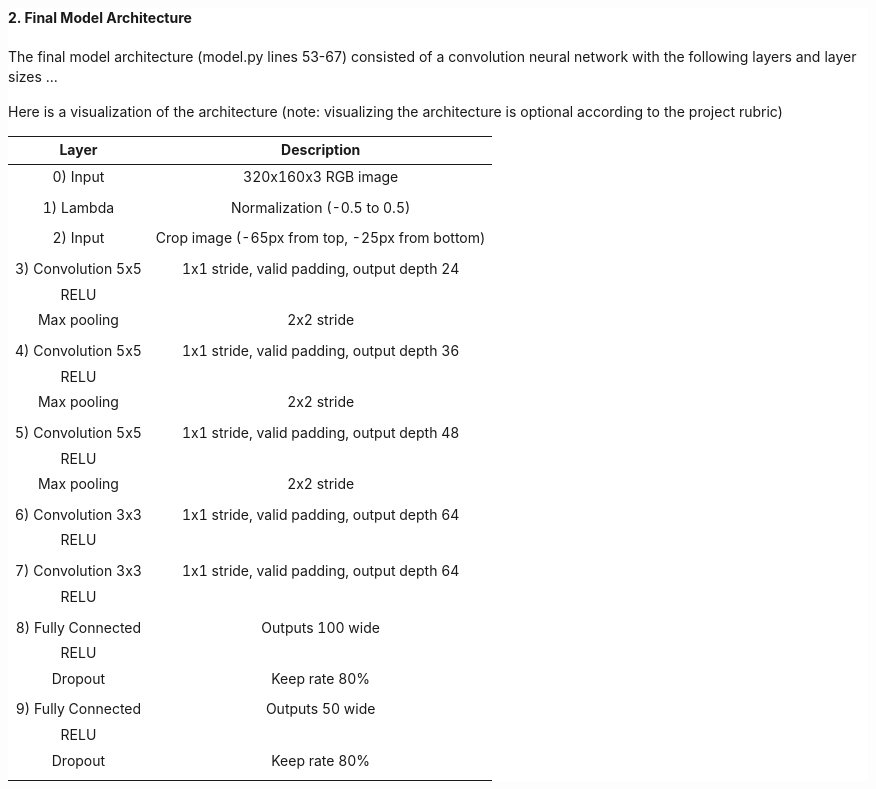 #### 2. Final Model Architecture

The final model architecture (model.py lines 53-67) consisted of a convolution neural network with the following layers and layer sizes ...

Here is a visualization of the architecture (note: visualizing the architecture is optional according to the project rubric)

| Layer     			|     Description       						| 
|:---------------------:|:---------------------------------------------:| 
| 0) Input 				| 320x160x3 RGB image   							|
|						|												|
| 1) Lambda				| Normalization (-0.5 to 0.5)					|
|						|												|
| 2) Input 				| Crop image (-65px from top, -25px from bottom)|
|						|												|
| 3) Convolution 5x5 	| 1x1 stride, valid padding, output depth 24	|
| RELU 					|												|
| Max pooling 			| 2x2 stride					 				|
|						|												|
| 4) Convolution 5x5 	| 1x1 stride, valid padding, output depth 36 	|
| RELU 					|												|
| Max pooling 			| 2x2 stride					 				|
|						|												|
| 5) Convolution 5x5 	| 1x1 stride, valid padding, output depth 48 	|
| RELU 					|												|
| Max pooling 			| 2x2 stride					 				|
|						|												|
| 6) Convolution 3x3 	| 1x1 stride, valid padding, output depth 64 	|
| RELU 					|												|
|						|												|
| 7) Convolution 3x3 	| 1x1 stride, valid padding, output depth 64 	|
| RELU 					|												|
|						|												|
| 8) Fully Connected 	| Outputs 100 wide 								|
| RELU 					|												|
| Dropout 				| Keep rate 80% 								|
|						|												|
| 9) Fully Connected 	| Outputs 50 wide 								|
| RELU 					|												|
| Dropout 				| Keep rate 80% 								|
|						|												|